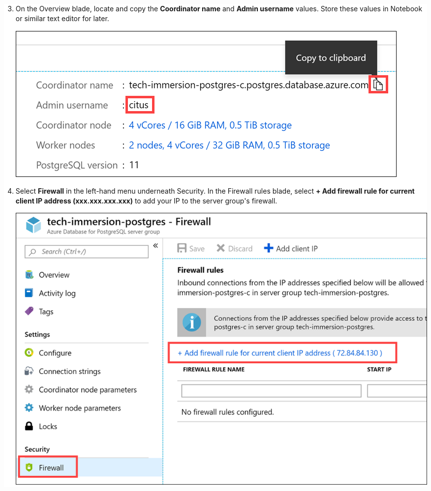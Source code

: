 3. On the Overview blade, locate and copy the **Coordinator name** and **Admin username** values. Store these values in Notebook or similar text editor for later.

   ![The Coordinator name copy button and Admin username value are both highlighted.](media/postgres-coordinator-name.png 'Overview blade')

4. Select **Firewall** in the left-hand menu underneath Security. In the Firewall rules blade, select **+ Add firewall rule for current client IP address (xxx.xxx.xxx.xxx)** to add your IP to the server group's firewall.

   ![The Firewall rules blade is displayed.](media/postgres-firewall.png 'Firewall rules')
